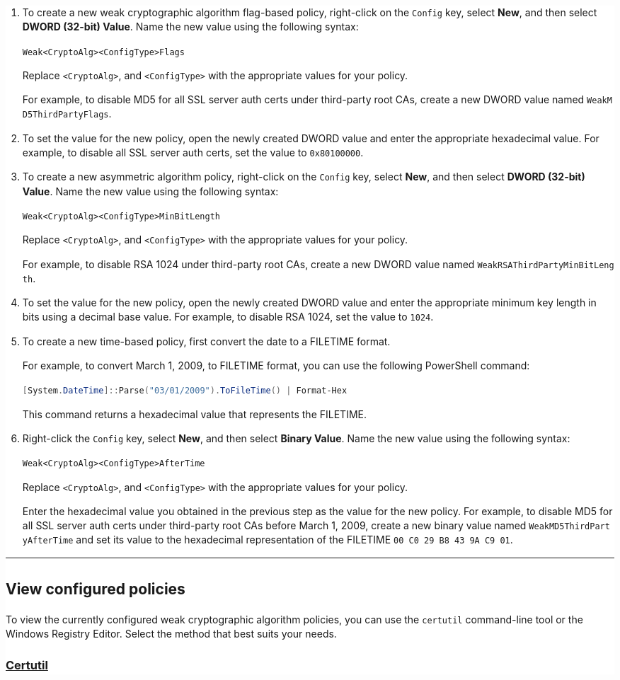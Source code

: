 1. To create a new weak cryptographic algorithm flag-based policy, right-click on the `Config` key, select **New**, and then select **DWORD (32-bit) Value**. Name the new value using the following syntax:

   `Weak<CryptoAlg><ConfigType>Flags`

   Replace `<CryptoAlg>`, and `<ConfigType>` with the appropriate values for your policy.

   For example, to disable MD5 for all SSL server auth certs under third-party root CAs, create a new DWORD value named `WeakMD5ThirdPartyFlags`.

1. To set the value for the new policy, open the newly created DWORD value and enter the appropriate hexadecimal value. For example, to disable all SSL server auth certs, set the value to `0x80100000`.

1. To create a new asymmetric algorithm policy, right-click on the `Config` key, select **New**, and then select **DWORD (32-bit) Value**. Name the new value using the following syntax:

   `Weak<CryptoAlg><ConfigType>MinBitLength`

   Replace `<CryptoAlg>`, and `<ConfigType>` with the appropriate values for your policy.

   For example, to disable RSA 1024 under third-party root CAs, create a new DWORD value named `WeakRSAThirdPartyMinBitLength`.

1. To set the value for the new policy, open the newly created DWORD value and enter the appropriate minimum key length in bits using a decimal base value. For example, to disable RSA 1024, set the value to `1024`.

1. To create a new time-based policy, first convert the date to a FILETIME format.

   For example, to convert March 1, 2009, to FILETIME format, you can use the following PowerShell command:

   ```powershell
   [System.DateTime]::Parse("03/01/2009").ToFileTime() | Format-Hex
   ```

   This command returns a hexadecimal value that represents the FILETIME.

1. Right-click the `Config` key, select **New**, and then select **Binary Value**. Name the new value using the following syntax:

   `Weak<CryptoAlg><ConfigType>AfterTime`

   Replace `<CryptoAlg>`, and `<ConfigType>` with the appropriate values for your policy.

   Enter the hexadecimal value you obtained in the previous step as the value for the new policy. For example, to disable MD5 for all SSL server auth certs under third-party root CAs before March 1, 2009, create a new binary value named `WeakMD5ThirdPartyAfterTime` and set its value to the hexadecimal representation of the FILETIME `00 C0 29 B8 43 9A C9 01`.

---

## View configured policies

To view the currently configured weak cryptographic algorithm policies, you can use the `certutil` command-line tool or the Windows Registry Editor. Select the method that best suits your needs.

### [Certutil](#tab/certutil)
